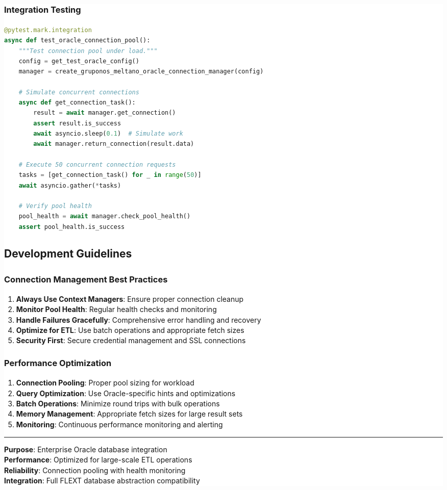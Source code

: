 ### Integration Testing
```python
@pytest.mark.integration
async def test_oracle_connection_pool():
    """Test connection pool under load."""
    config = get_test_oracle_config()
    manager = create_gruponos_meltano_oracle_connection_manager(config)
    
    # Simulate concurrent connections
    async def get_connection_task():
        result = await manager.get_connection()
        assert result.is_success
        await asyncio.sleep(0.1)  # Simulate work
        await manager.return_connection(result.data)
    
    # Execute 50 concurrent connection requests
    tasks = [get_connection_task() for _ in range(50)]
    await asyncio.gather(*tasks)
    
    # Verify pool health
    pool_health = await manager.check_pool_health()
    assert pool_health.is_success
```

## Development Guidelines

### Connection Management Best Practices
1. **Always Use Context Managers**: Ensure proper connection cleanup
2. **Monitor Pool Health**: Regular health checks and monitoring
3. **Handle Failures Gracefully**: Comprehensive error handling and recovery
4. **Optimize for ETL**: Use batch operations and appropriate fetch sizes
5. **Security First**: Secure credential management and SSL connections

### Performance Optimization
1. **Connection Pooling**: Proper pool sizing for workload
2. **Query Optimization**: Use Oracle-specific hints and optimizations
3. **Batch Operations**: Minimize round trips with bulk operations
4. **Memory Management**: Appropriate fetch sizes for large result sets
5. **Monitoring**: Continuous performance monitoring and alerting

---

**Purpose**: Enterprise Oracle database integration  
**Performance**: Optimized for large-scale ETL operations  
**Reliability**: Connection pooling with health monitoring  
**Integration**: Full FLEXT database abstraction compatibility